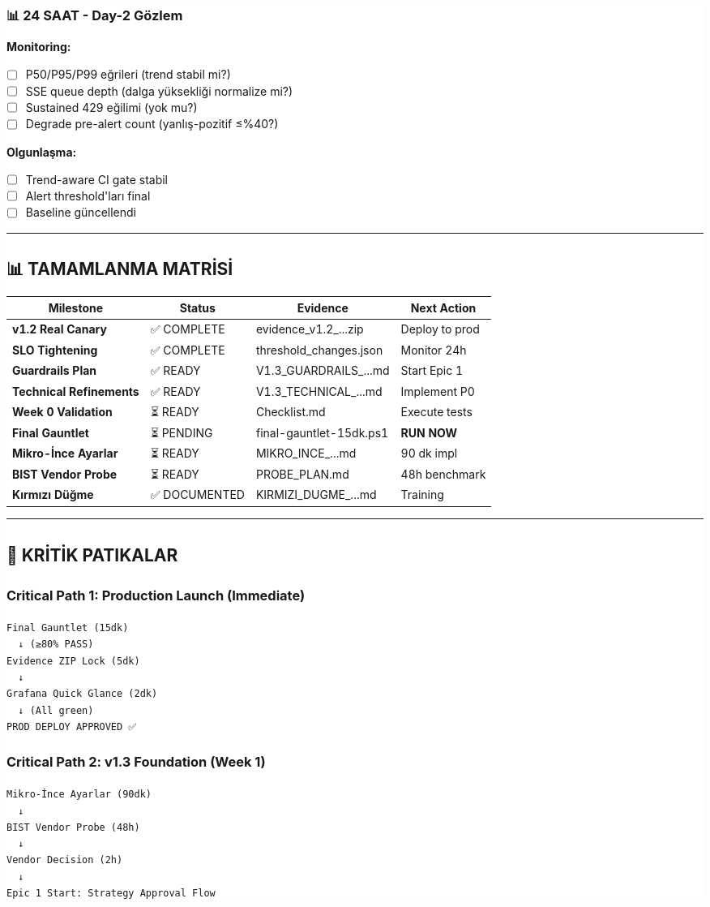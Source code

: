 
### 📊 **24 SAAT** - Day-2 Gözlem

**Monitoring:**
- [ ] P50/P95/P99 eğrileri (trend stabil mi?)
- [ ] SSE queue depth (dalga yüksekliği normalize mi?)
- [ ] Sustained 429 eğilimi (yok mu?)
- [ ] Degrade pre-alert count (yanlış-pozitif ≤%40?)

**Olgunlaşma:**
- [ ] Trend-aware CI gate stabil
- [ ] Alert threshold'ları final
- [ ] Baseline güncellendi

---

## 📊 TAMAMLANMA MATRİSİ

| Milestone | Status | Evidence | Next Action |
|-----------|--------|----------|-------------|
| **v1.2 Real Canary** | ✅ COMPLETE | evidence_v1.2_...zip | Deploy to prod |
| **SLO Tightening** | ✅ COMPLETE | threshold_changes.json | Monitor 24h |
| **Guardrails Plan** | ✅ READY | V1.3_GUARDRAILS_...md | Start Epic 1 |
| **Technical Refinements** | ✅ READY | V1.3_TECHNICAL_...md | Implement P0 |
| **Week 0 Validation** | ⏳ READY | Checklist.md | Execute tests |
| **Final Gauntlet** | ⏳ PENDING | final-gauntlet-15dk.ps1 | **RUN NOW** |
| **Mikro-İnce Ayarlar** | ⏳ READY | MIKRO_INCE_...md | 90 dk impl |
| **BIST Vendor Probe** | ⏳ READY | PROBE_PLAN.md | 48h benchmark |
| **Kırmızı Düğme** | ✅ DOCUMENTED | KIRMIZI_DUGME_...md | Training |

---

## 🎯 KRİTİK PATIKALAR

### Critical Path 1: Production Launch (Immediate)
```
Final Gauntlet (15dk)
  ↓ (≥80% PASS)
Evidence ZIP Lock (5dk)
  ↓
Grafana Quick Glance (2dk)
  ↓ (All green)
PROD DEPLOY APPROVED ✅
```

### Critical Path 2: v1.3 Foundation (Week 1)
```
Mikro-İnce Ayarlar (90dk)
  ↓
BIST Vendor Probe (48h)
  ↓
Vendor Decision (2h)
  ↓
Epic 1 Start: Strategy Approval Flow
```
